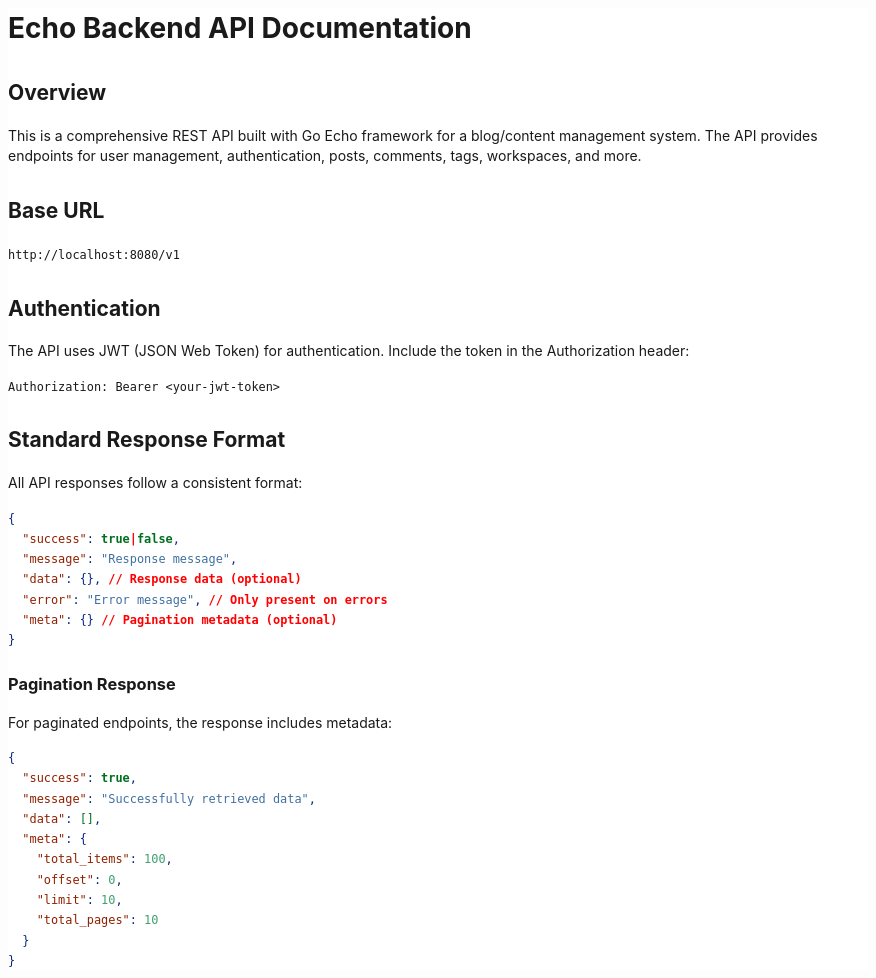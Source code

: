 # Echo Backend API Documentation

## Overview

This is a comprehensive REST API built with Go Echo framework for a blog/content management system. The API provides endpoints for user management, authentication, posts, comments, tags, workspaces, and more.

## Base URL

```
http://localhost:8080/v1
```

## Authentication

The API uses JWT (JSON Web Token) for authentication. Include the token in the Authorization header:

```
Authorization: Bearer <your-jwt-token>
```

## Standard Response Format

All API responses follow a consistent format:

```json
{
  "success": true|false,
  "message": "Response message",
  "data": {}, // Response data (optional)
  "error": "Error message", // Only present on errors
  "meta": {} // Pagination metadata (optional)
}
```

### Pagination Response

For paginated endpoints, the response includes metadata:

```json
{
  "success": true,
  "message": "Successfully retrieved data",
  "data": [],
  "meta": {
    "total_items": 100,
    "offset": 0,
    "limit": 10,
    "total_pages": 10
  }
}
```
